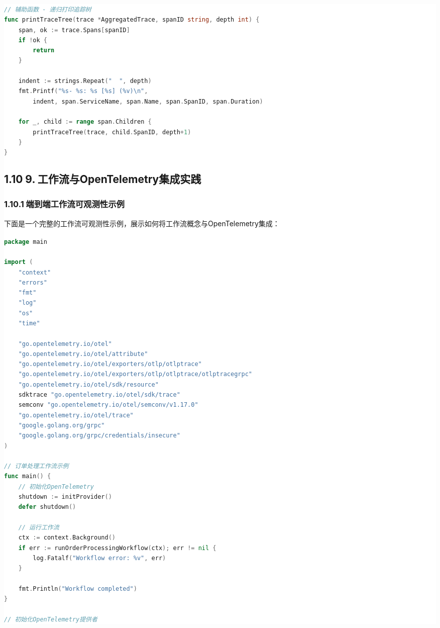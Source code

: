 ```go
// 辅助函数 - 递归打印追踪树
func printTraceTree(trace *AggregatedTrace, spanID string, depth int) {
    span, ok := trace.Spans[spanID]
    if !ok {
        return
    }
    
    indent := strings.Repeat("  ", depth)
    fmt.Printf("%s- %s: %s [%s] (%v)\n", 
        indent, span.ServiceName, span.Name, span.SpanID, span.Duration)
    
    for _, child := range span.Children {
        printTraceTree(trace, child.SpanID, depth+1)
    }
}

```

## 1.10 9. 工作流与OpenTelemetry集成实践

### 1.10.1 端到端工作流可观测性示例

下面是一个完整的工作流可观测性示例，展示如何将工作流概念与OpenTelemetry集成：

```go
package main

import (
    "context"
    "errors"
    "fmt"
    "log"
    "os"
    "time"
    
    "go.opentelemetry.io/otel"
    "go.opentelemetry.io/otel/attribute"
    "go.opentelemetry.io/otel/exporters/otlp/otlptrace"
    "go.opentelemetry.io/otel/exporters/otlp/otlptrace/otlptracegrpc"
    "go.opentelemetry.io/otel/sdk/resource"
    sdktrace "go.opentelemetry.io/otel/sdk/trace"
    semconv "go.opentelemetry.io/otel/semconv/v1.17.0"
    "go.opentelemetry.io/otel/trace"
    "google.golang.org/grpc"
    "google.golang.org/grpc/credentials/insecure"
)

// 订单处理工作流示例
func main() {
    // 初始化OpenTelemetry
    shutdown := initProvider()
    defer shutdown()
    
    // 运行工作流
    ctx := context.Background()
    if err := runOrderProcessingWorkflow(ctx); err != nil {
        log.Fatalf("Workflow error: %v", err)
    }
    
    fmt.Println("Workflow completed")
}

// 初始化OpenTelemetry提供者
```